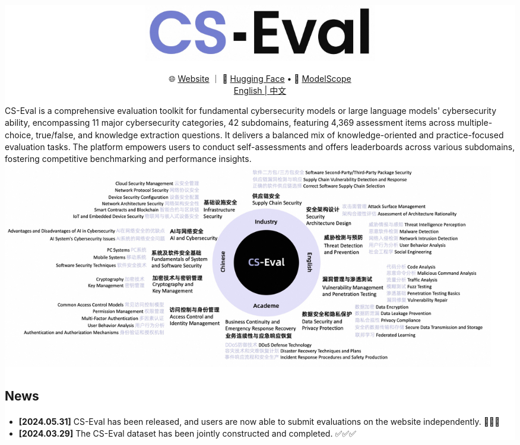 <p align="center"> <img src="resources/logo.jpg" style="width: 45%;" id="title-icon">       </p>

<p align="center">
   🌐 <a href="https://cs-eval.com/" target="_blank">Website</a> ｜ 🤗 <a href="https://huggingface.co/datasets/cseval/cs-eval" target="_blank">Hugging Face</a> • 🤖️ <a href="https://modelscope.cn/datasets/cseval/cs-eval/summary" target="_blank">ModelScope</a><br> <a href="https://github.com/CS-EVAL/CS-Eval/blob/main/README.md">English | <a href="https://github.com/CS-EVAL/CS-Eval/blob/main/README_zh.md">中文</a>
</p>
CS-Eval is a comprehensive evaluation toolkit for fundamental cybersecurity models or large language models' cybersecurity ability, encompassing 11 major cybersecurity categories, 42 subdomains, featuring 4,369 assessment items across multiple-choice, true/false, and knowledge extraction questions. It delivers a balanced mix of knowledge-oriented and practice-focused evaluation tasks. The platform empowers users to conduct self-assessments and offers leaderboards across various subdomains, fostering competitive benchmarking and performance insights.

<img src="resources/overview.jpg" style="zoom: 80%;" >



## News

- **[2024.05.31]** CS-Eval has been released, and users are now able to submit evaluations on the website independently. 🎉🎉🎉
- **[2024.03.29]** The CS-Eval dataset has been jointly constructed and completed. ✅✅✅
